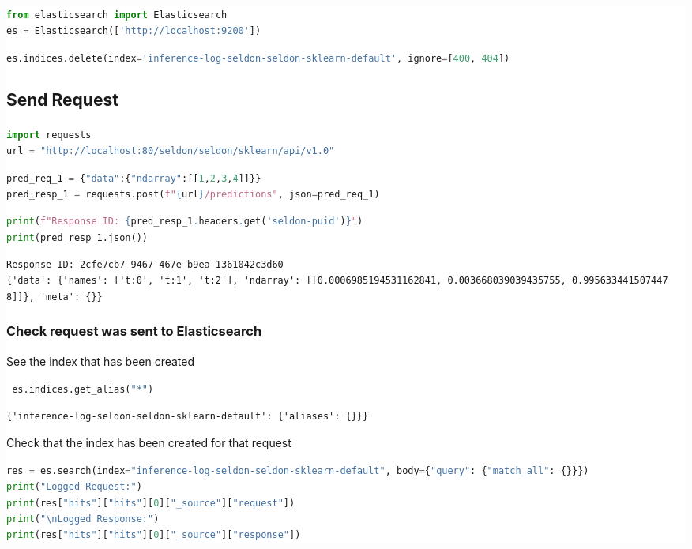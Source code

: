 
```python
from elasticsearch import Elasticsearch
es = Elasticsearch(['http://localhost:9200'])
```


```python
es.indices.delete(index='inference-log-seldon-seldon-sklearn-default', ignore=[400, 404])
```

## Send Request


```python
import requests
url = "http://localhost:80/seldon/seldon/sklearn/api/v1.0"
```


```python
pred_req_1 = {"data":{"ndarray":[[1,2,3,4]]}}
pred_resp_1 = requests.post(f"{url}/predictions", json=pred_req_1)
```


```python
print(f"Response ID: {pred_resp_1.headers.get('seldon-puid')}")
print(pred_resp_1.json())
```

    Response ID: 2cfe7cb7-9467-467e-b9ea-1361042c3d60
    {'data': {'names': ['t:0', 't:1', 't:2'], 'ndarray': [[0.0006985194531162841, 0.003668039039435755, 0.9956334415074478]]}, 'meta': {}}


### Check request was sent to Elasticsearch

See the index that has been created


```python
 es.indices.get_alias("*")
```




    {'inference-log-seldon-seldon-sklearn-default': {'aliases': {}}}



Check that the index has been created for that request


```python
res = es.search(index="inference-log-seldon-seldon-sklearn-default", body={"query": {"match_all": {}}})
print("Logged Request:")
print(res["hits"]["hits"][0]["_source"]["request"])
print("\nLogged Response:")
print(res["hits"]["hits"][0]["_source"]["response"])
```
